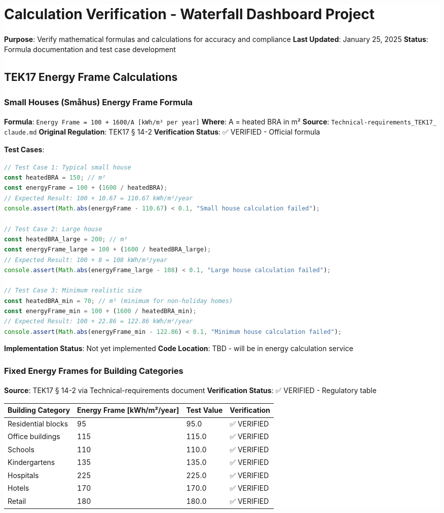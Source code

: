 # Calculation Verification - Waterfall Dashboard Project

**Purpose**: Verify mathematical formulas and calculations for accuracy and compliance
**Last Updated**: January 25, 2025
**Status**: Formula documentation and test case development

## TEK17 Energy Frame Calculations

### Small Houses (Småhus) Energy Frame Formula
**Formula**: `Energy Frame = 100 + 1600/A [kWh/m² per year]`
**Where**: A = heated BRA in m²
**Source**: `Technical-requirements_TEK17_claude.md`
**Original Regulation**: TEK17 § 14-2
**Verification Status**: ✅ VERIFIED - Official formula

**Test Cases**:
```javascript
// Test Case 1: Typical small house
const heatedBRA = 150; // m²
const energyFrame = 100 + (1600 / heatedBRA);
// Expected Result: 100 + 10.67 = 110.67 kWh/m²/year
console.assert(Math.abs(energyFrame - 110.67) < 0.1, "Small house calculation failed");

// Test Case 2: Large house
const heatedBRA_large = 200; // m²
const energyFrame_large = 100 + (1600 / heatedBRA_large);
// Expected Result: 100 + 8 = 108 kWh/m²/year
console.assert(Math.abs(energyFrame_large - 108) < 0.1, "Large house calculation failed");

// Test Case 3: Minimum realistic size
const heatedBRA_min = 70; // m² (minimum for non-holiday homes)
const energyFrame_min = 100 + (1600 / heatedBRA_min);
// Expected Result: 100 + 22.86 = 122.86 kWh/m²/year
console.assert(Math.abs(energyFrame_min - 122.86) < 0.1, "Minimum house calculation failed");
```

**Implementation Status**: Not yet implemented
**Code Location**: TBD - will be in energy calculation service

### Fixed Energy Frames for Building Categories
**Source**: TEK17 § 14-2 via Technical-requirements document
**Verification Status**: ✅ VERIFIED - Regulatory table

| Building Category | Energy Frame [kWh/m²/year] | Test Value | Verification |
|-------------------|---------------------------|------------|--------------|
| Residential blocks | 95 | 95.0 | ✅ VERIFIED |
| Office buildings | 115 | 115.0 | ✅ VERIFIED |
| Schools | 110 | 110.0 | ✅ VERIFIED |
| Kindergartens | 135 | 135.0 | ✅ VERIFIED |
| Hospitals | 225 | 225.0 | ✅ VERIFIED |
| Hotels | 170 | 170.0 | ✅ VERIFIED |
| Retail | 180 | 180.0 | ✅ VERIFIED |
